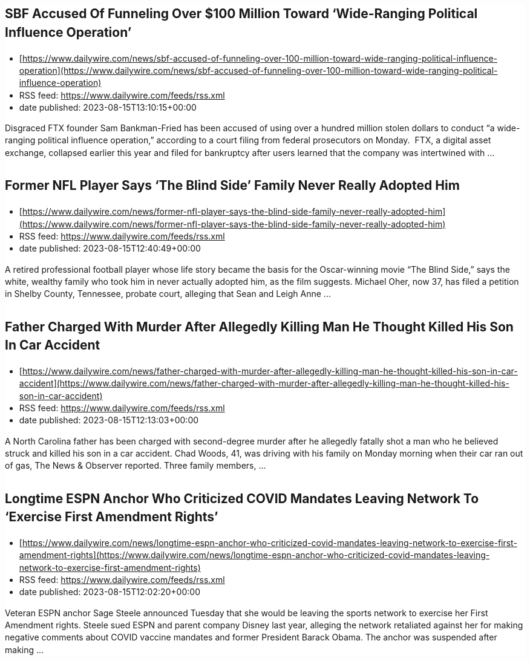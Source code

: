 ## SBF Accused Of Funneling Over $100 Million Toward ‘Wide-Ranging Political Influence Operation’
 - [https://www.dailywire.com/news/sbf-accused-of-funneling-over-100-million-toward-wide-ranging-political-influence-operation](https://www.dailywire.com/news/sbf-accused-of-funneling-over-100-million-toward-wide-ranging-political-influence-operation)
 - RSS feed: https://www.dailywire.com/feeds/rss.xml
 - date published: 2023-08-15T13:10:15+00:00

Disgraced FTX founder Sam Bankman-Fried has been accused of using over a hundred million stolen dollars to conduct “a wide-ranging political influence operation,” according to a court filing from federal prosecutors on Monday.  FTX, a digital asset exchange, collapsed earlier this year and filed for bankruptcy after users learned that the company was intertwined with ...

## Former NFL Player Says ‘The Blind Side’ Family Never Really Adopted Him
 - [https://www.dailywire.com/news/former-nfl-player-says-the-blind-side-family-never-really-adopted-him](https://www.dailywire.com/news/former-nfl-player-says-the-blind-side-family-never-really-adopted-him)
 - RSS feed: https://www.dailywire.com/feeds/rss.xml
 - date published: 2023-08-15T12:40:49+00:00

A retired professional football player whose life story became the basis for the Oscar-winning movie “The Blind Side,” says the white, wealthy family who took him in never actually adopted him, as the film suggests. Michael Oher, now 37, has filed a petition in Shelby County, Tennessee, probate court, alleging that Sean and Leigh Anne ...

## Father Charged With Murder After Allegedly Killing Man He Thought Killed His Son In Car Accident
 - [https://www.dailywire.com/news/father-charged-with-murder-after-allegedly-killing-man-he-thought-killed-his-son-in-car-accident](https://www.dailywire.com/news/father-charged-with-murder-after-allegedly-killing-man-he-thought-killed-his-son-in-car-accident)
 - RSS feed: https://www.dailywire.com/feeds/rss.xml
 - date published: 2023-08-15T12:13:03+00:00

A North Carolina father has been charged with second-degree murder after he allegedly fatally shot a man who he believed struck and killed his son in a car accident. Chad Woods, 41, was driving with his family on Monday morning when their car ran out of gas, The News &amp; Observer reported. Three family members, ...

## Longtime ESPN Anchor Who Criticized COVID Mandates Leaving Network To ‘Exercise First Amendment Rights’
 - [https://www.dailywire.com/news/longtime-espn-anchor-who-criticized-covid-mandates-leaving-network-to-exercise-first-amendment-rights](https://www.dailywire.com/news/longtime-espn-anchor-who-criticized-covid-mandates-leaving-network-to-exercise-first-amendment-rights)
 - RSS feed: https://www.dailywire.com/feeds/rss.xml
 - date published: 2023-08-15T12:02:20+00:00

Veteran ESPN anchor Sage Steele announced Tuesday that she would be leaving the sports network to exercise her First Amendment rights. Steele sued ESPN and parent company Disney last year, alleging the network retaliated against her for making negative comments about COVID vaccine mandates and former President Barack Obama. The anchor was suspended after making ...
